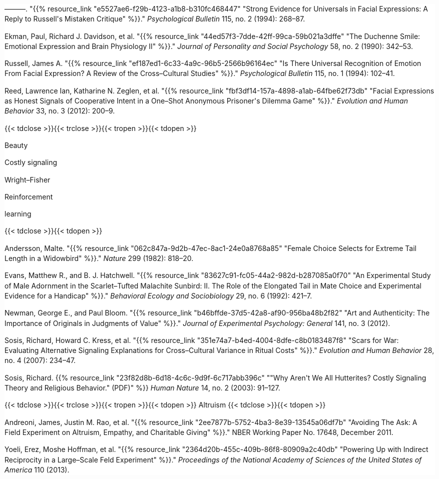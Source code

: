 ———. "{{% resource_link "e5527ae6-f29b-4123-a1b8-b310fc468447" "Strong Evidence for Universals in Facial Expressions: A Reply to Russell's Mistaken Critique" %}}." *Psychological Bulletin* 115, no. 2 (1994): 268–87.

Ekman, Paul, Richard J. Davidson, et al. "{{% resource_link "44ed57f3-7dde-42ff-99ca-59b021a3dffe" "The Duchenne Smile: Emotional Expression and Brain Physiology II" %}}." *Journal of Personality and Social Psychology* 58, no. 2 (1990): 342–53.

Russell, James A. "{{% resource_link "ef187ed1-6c33-4a9c-96b5-2566b96164ec" "Is There Universal Recognition of Emotion From Facial Expression? A Review of the Cross–Cultural Studies" %}}." *Psychological Bulletin* 115, no. 1 (1994): 102–41.

Reed, Lawrence Ian, Katharine N. Zeglen, et al. "{{% resource_link "fbf3df14-157a-4898-a1ab-64fbe62f73db" "Facial Expressions as Honest Signals of Cooperative Intent in a One–Shot Anonymous Prisoner's Dilemma Game" %}}." *Evolution and Human Behavior* 33, no. 3 (2012): 200–9.

{{< tdclose >}}{{< trclose >}}{{< tropen >}}{{< tdopen >}}

Beauty

Costly signaling

Wright–Fisher

Reinforcement

learning

{{< tdclose >}}{{< tdopen >}}

Andersson, Malte. "{{% resource_link "062c847a-9d2b-47ec-8ac1-24e0a8768a85" "Female Choice Selects for Extreme Tail Length in a Widowbird" %}}." *Nature* 299 (1982): 818–20.

Evans, Matthew R., and B. J. Hatchwell. "{{% resource_link "83627c91-fc05-44a2-982d-b287085a0f70" "An Experimental Study of Male Adornment in the Scarlet–Tufted Malachite Sunbird: II. The Role of the Elongated Tail in Mate Choice and Experimental Evidence for a Handicap" %}}." *Behavioral Ecology and Sociobiology* 29, no. 6 (1992): 421–7.

Newman, George E., and Paul Bloom. "{{% resource_link "b46bffde-37d5-42a8-af90-956ba48b2f82" "Art and Authenticity: The Importance of Originals in Judgments of Value" %}}." *Journal of Experimental Psychology: General* 141, no. 3 (2012).

Sosis, Richard, Howard C. Kress, et al. "{{% resource_link "351e74a7-b4ed-4004-8dfe-c8b0183487f8" "Scars for War: Evaluating Alternative Signaling Explanations for Cross–Cultural Variance in Ritual Costs" %}}." *Evolution and Human Behavior* 28, no. 4 (2007): 234–47.

Sosis, Richard. {{% resource_link "23f82d8b-6d18-4c6c-9d9f-6c717abb396c" "\"Why Aren't We All Hutterites? Costly Signaling Theory and Religious Behavior.\" (PDF)" %}} *Human Nature* 14, no. 2 (2003): 91–127.

{{< tdclose >}}{{< trclose >}}{{< tropen >}}{{< tdopen >}}
Altruism
{{< tdclose >}}{{< tdopen >}}

Andreoni, James, Justin M. Rao, et al. "{{% resource_link "2ee7877b-5752-4ba3-8e39-13545a06df7b" "Avoiding The Ask: A Field Experiment on Altruism, Empathy, and Charitable Giving" %}}." NBER Working Paper No. 17648, December 2011.

Yoeli, Erez, Moshe Hoffman, et al. "{{% resource_link "2364d20b-455c-409b-86f8-80909a2c40db" "Powering Up with Indirect Reciprocity in a Large–Scale Feld Experiment" %}}." *Proceedings of the National Academy of Sciences of the United States of America* 110 (2013).
